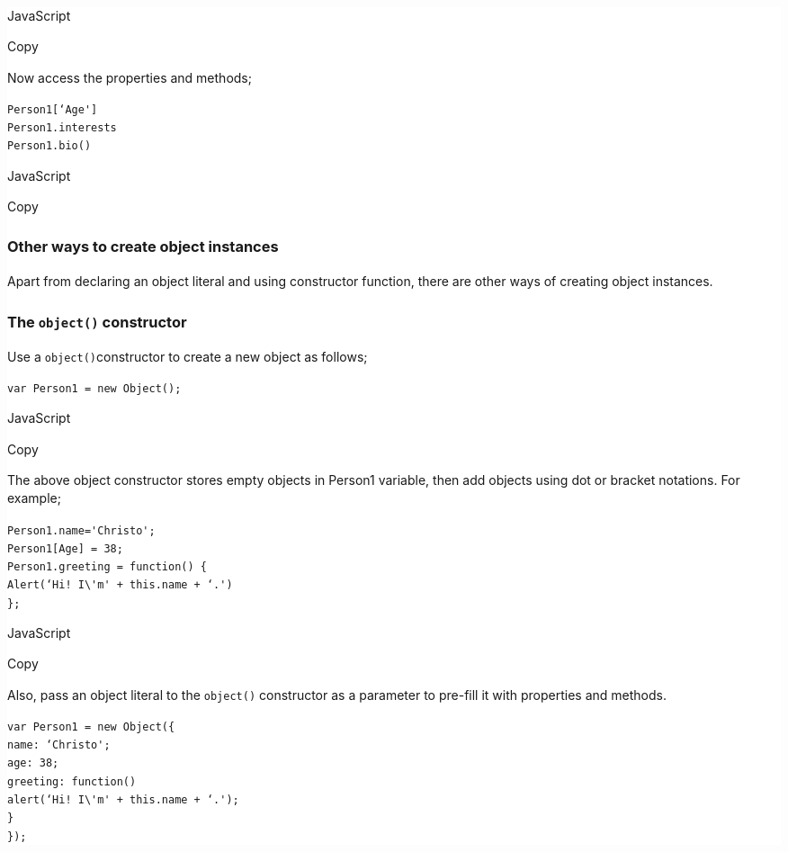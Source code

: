 JavaScript

Copy

Now access the properties and methods;

```
Person1[‘Age']
Person1.interests
Person1.bio()
```

JavaScript

Copy

### **Other ways to create object instances**

Apart from declaring an object literal and using constructor function, there are other ways of creating object instances.

### **The `object()` constructor**

Use a `object()`constructor to create a new object as follows;

```
var Person1 = new Object();
```

JavaScript

Copy

The above object constructor stores empty objects in Person1 variable, then add objects using dot or bracket notations. For example;

```
Person1.name='Christo';
Person1[Age] = 38;
Person1.greeting = function() {
Alert(‘Hi! I\'m' + this.name + ‘.')
};
```

JavaScript

Copy

Also, pass an object literal to the `object()` constructor as a parameter to pre-fill it with properties and methods.

```
var Person1 = new Object({
name: ‘Christo';
age: 38;
greeting: function()
alert(‘Hi! I\'m' + this.name + ‘.');
}
});
```
